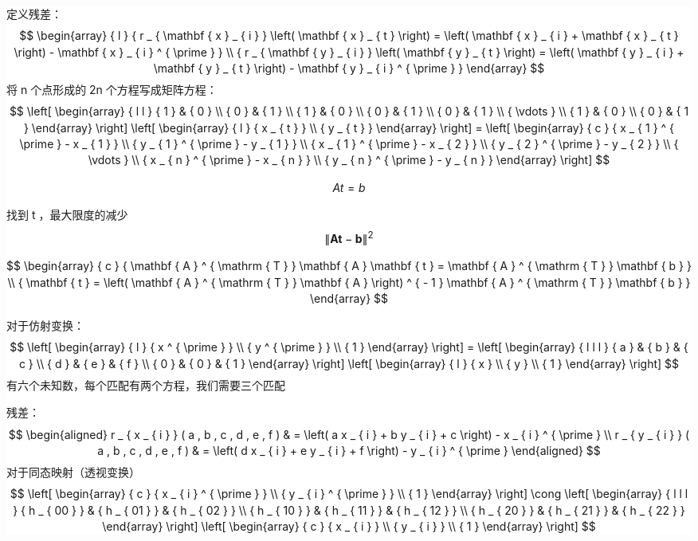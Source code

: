 定义残差：
$$
\begin{array} { l } { r _ { \mathbf { x } _ { i } } \left( \mathbf { x } _ { t } \right) = \left( \mathbf { x } _ { i } + \mathbf { x } _ { t } \right) - \mathbf { x } _ { i } ^ { \prime } } \\ { r _ { \mathbf { y } _ { i } } \left( \mathbf { y } _ { t } \right) = \left( \mathbf { y } _ { i } + \mathbf { y } _ { t } \right) - \mathbf { y } _ { i } ^ { \prime } } \end{array}
$$
将 n 个点形成的 2n 个方程写成矩阵方程：
$$
\left[ \begin{array} { l l } { 1 } & { 0 } \\ { 0 } & { 1 } \\ { 1 } & { 0 } \\ { 0 } & { 1 } \\ { 0 } & { 1 } \\ { \vdots } \\ { 1 } & { 0 } \\ { 0 } & { 1 } \end{array} \right] \left[ \begin{array} { l } { x _ { t } }  \\ { y _ { t } } \end{array} \right] = \left[ \begin{array} { c } { x _ { 1 } ^ { \prime } - x _ { 1 } } \\ { y _ { 1 } ^ { \prime } - y _ { 1 } } \\ { x _ { 1 } ^ { \prime } - x _ { 2 } } \\ { y _ { 2 } ^ { \prime } - y _ { 2 } } \\ { \vdots } \\ { x _ { n } ^ { \prime } - x _ { n } } \\ { y _ { n } ^ { \prime } - y _ { n } } \end{array} \right]
$$

$$
At =b
$$

找到 t ，最大限度的减少
$$
\| \mathbf { A } \mathbf { t } - \mathbf { b } \| ^ { 2 }
$$

$$
\begin{array} { c } { \mathbf { A } ^ { \mathrm { T } } \mathbf { A } \mathbf { t } = \mathbf { A } ^ { \mathrm { T } } \mathbf { b } } \\ { \mathbf { t } = \left( \mathbf { A } ^ { \mathrm { T } } \mathbf { A } \right) ^ { - 1 } \mathbf { A } ^ { \mathrm { T } } \mathbf { b } } \end{array}
$$

对于仿射变换：
$$
\left[ \begin{array} { l } { x ^ { \prime } } \\ { y ^ { \prime } } \\ { 1 } \end{array} \right] = \left[ \begin{array} { l l l } { a } & { b } & { c } \\ { d } & { e } & { f } \\ { 0 } & { 0 } & { 1 } \end{array} \right] \left[ \begin{array} { l } { x } \\ { y } \\ { 1 } \end{array} \right]
$$
有六个未知数，每个匹配有两个方程，我们需要三个匹配

残差：
$$
\begin{aligned} r _ { x _ { i } } ( a , b , c , d , e , f ) & = \left( a x _ { i } + b y _ { i } + c \right) - x _ { i } ^ { \prime } \\ r _ { y _ { i } } ( a , b , c , d , e , f ) & = \left( d x _ { i } + e y _ { i } + f \right) - y _ { i } ^ { \prime } \end{aligned}
$$
对于同态映射（透视变换）
$$
\left[ \begin{array} { c } { x _ { i } ^ { \prime } } \\ { y _ { i } ^ { \prime } } \\ { 1 } \end{array} \right] \cong \left[ \begin{array} { l l l } { h _ { 00 } } & { h _ { 01 } } & { h _ { 02 } } \\ { h _ { 10 } } & { h _ { 11 } } & { h _ { 12 } } \\ { h _ { 20 } } & { h _ { 21 } } & { h _ { 22 } } \end{array} \right] \left[ \begin{array} { c } { x _ { i } } \\ { y _ { i } } \\ { 1 } \end{array} \right]
$$
